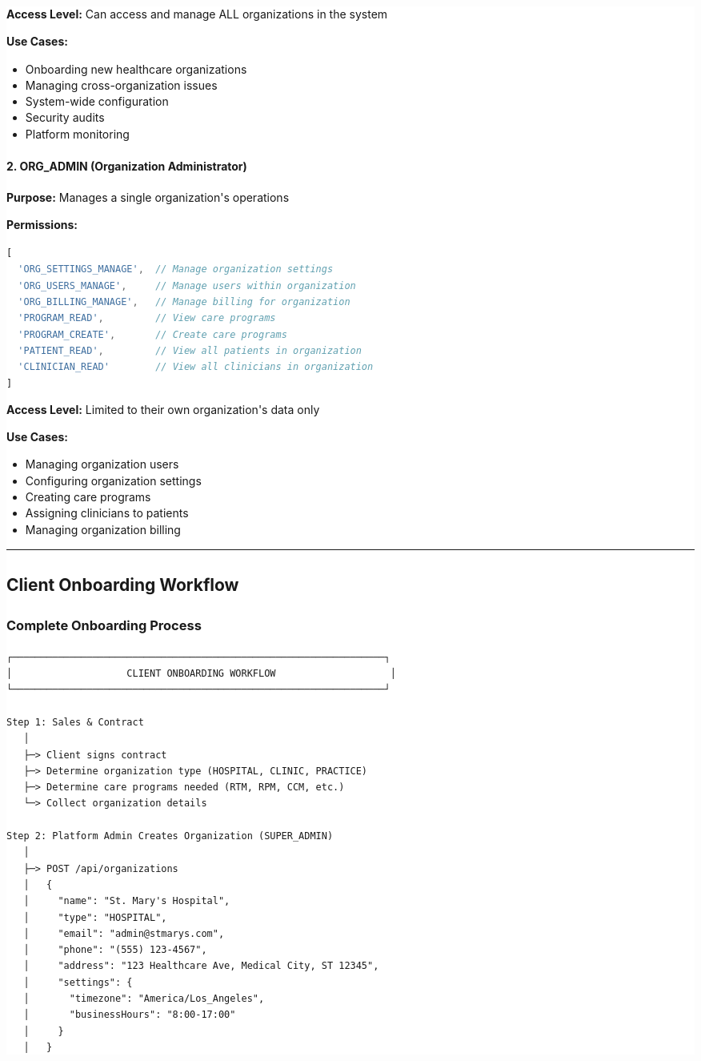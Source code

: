 **Access Level:** Can access and manage ALL organizations in the system

**Use Cases:**
- Onboarding new healthcare organizations
- Managing cross-organization issues
- System-wide configuration
- Security audits
- Platform monitoring

#### 2. ORG_ADMIN (Organization Administrator)
**Purpose:** Manages a single organization's operations

**Permissions:**
```javascript
[
  'ORG_SETTINGS_MANAGE',  // Manage organization settings
  'ORG_USERS_MANAGE',     // Manage users within organization
  'ORG_BILLING_MANAGE',   // Manage billing for organization
  'PROGRAM_READ',         // View care programs
  'PROGRAM_CREATE',       // Create care programs
  'PATIENT_READ',         // View all patients in organization
  'CLINICIAN_READ'        // View all clinicians in organization
]
```

**Access Level:** Limited to their own organization's data only

**Use Cases:**
- Managing organization users
- Configuring organization settings
- Creating care programs
- Assigning clinicians to patients
- Managing organization billing

---

## Client Onboarding Workflow

### Complete Onboarding Process

```
┌─────────────────────────────────────────────────────────────────┐
│                    CLIENT ONBOARDING WORKFLOW                    │
└─────────────────────────────────────────────────────────────────┘

Step 1: Sales & Contract
   │
   ├─> Client signs contract
   ├─> Determine organization type (HOSPITAL, CLINIC, PRACTICE)
   ├─> Determine care programs needed (RTM, RPM, CCM, etc.)
   └─> Collect organization details

Step 2: Platform Admin Creates Organization (SUPER_ADMIN)
   │
   ├─> POST /api/organizations
   │   {
   │     "name": "St. Mary's Hospital",
   │     "type": "HOSPITAL",
   │     "email": "admin@stmarys.com",
   │     "phone": "(555) 123-4567",
   │     "address": "123 Healthcare Ave, Medical City, ST 12345",
   │     "settings": {
   │       "timezone": "America/Los_Angeles",
   │       "businessHours": "8:00-17:00"
   │     }
   │   }
```